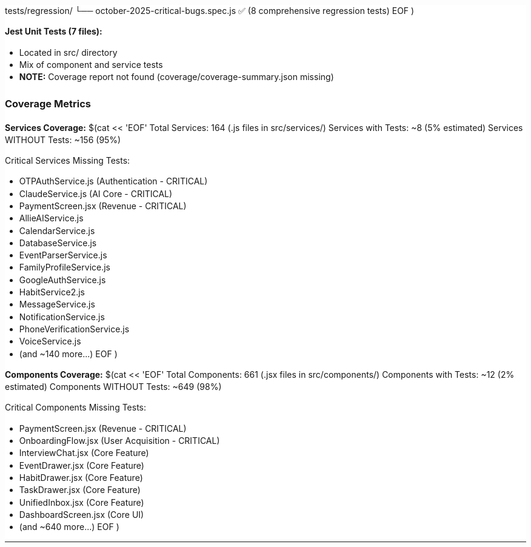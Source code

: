 tests/regression/
└── october-2025-critical-bugs.spec.js    ✅ (8 comprehensive regression tests)
EOF
)

**Jest Unit Tests (7 files):**
- Located in src/ directory
- Mix of component and service tests
- **NOTE:** Coverage report not found (coverage/coverage-summary.json missing)

### Coverage Metrics

**Services Coverage:**
$(cat << 'EOF'
Total Services:        164 (.js files in src/services/)
Services with Tests:   ~8 (5% estimated)
Services WITHOUT Tests: ~156 (95%)

Critical Services Missing Tests:
  - OTPAuthService.js (Authentication - CRITICAL)
  - ClaudeService.js (AI Core - CRITICAL)
  - PaymentScreen.jsx (Revenue - CRITICAL)
  - AllieAIService.js
  - CalendarService.js
  - DatabaseService.js
  - EventParserService.js
  - FamilyProfileService.js
  - GoogleAuthService.js
  - HabitService2.js
  - MessageService.js
  - NotificationService.js
  - PhoneVerificationService.js
  - VoiceService.js
  - (and ~140 more...)
EOF
)

**Components Coverage:**
$(cat << 'EOF'
Total Components:      661 (.jsx files in src/components/)
Components with Tests: ~12 (2% estimated)
Components WITHOUT Tests: ~649 (98%)

Critical Components Missing Tests:
  - PaymentScreen.jsx (Revenue - CRITICAL)
  - OnboardingFlow.jsx (User Acquisition - CRITICAL)
  - InterviewChat.jsx (Core Feature)
  - EventDrawer.jsx (Core Feature)
  - HabitDrawer.jsx (Core Feature)
  - TaskDrawer.jsx (Core Feature)
  - UnifiedInbox.jsx (Core Feature)
  - DashboardScreen.jsx (Core UI)
  - (and ~640 more...)
EOF
)

---